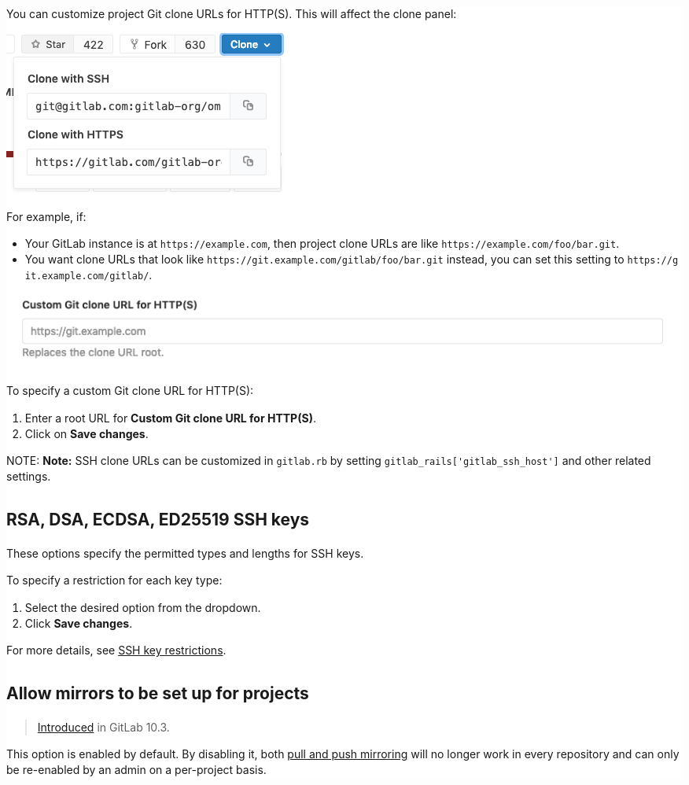 You can customize project Git clone URLs for HTTP(S). This will affect the clone
panel:

![Clone panel](img/clone_panel_v12_4.png)

For example, if:

- Your GitLab instance is at `https://example.com`, then project clone URLs are like
  `https://example.com/foo/bar.git`.
- You want clone URLs that look like `https://git.example.com/gitlab/foo/bar.git` instead,
  you can set this setting to `https://git.example.com/gitlab/`.

![Custom Git clone URL for HTTP](img/custom_git_clone_url_for_https_v12_4.png)

To specify a custom Git clone URL for HTTP(S):

1. Enter a root URL for **Custom Git clone URL for HTTP(S)**.
1. Click on **Save changes**.

NOTE: **Note:**
SSH clone URLs can be customized in `gitlab.rb` by setting `gitlab_rails['gitlab_ssh_host']` and
other related settings.

## RSA, DSA, ECDSA, ED25519 SSH keys

These options specify the permitted types and lengths for SSH keys.

To specify a restriction for each key type:

1. Select the desired option from the dropdown.
1. Click **Save changes**.

For more details, see [SSH key restrictions](../../../security/ssh_keys_restrictions.md).

## Allow mirrors to be set up for projects

> [Introduced](https://gitlab.com/gitlab-org/gitlab/-/merge_requests/3586) in GitLab 10.3.

This option is enabled by default. By disabling it, both [pull and push mirroring](../../project/repository/repository_mirroring.md) will no longer
work in every repository and can only be re-enabled by an admin on a per-project basis.
